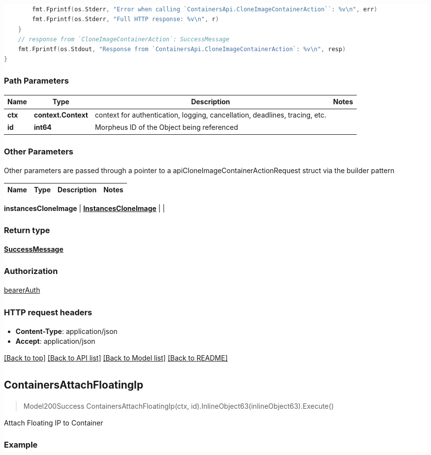 ```go
        fmt.Fprintf(os.Stderr, "Error when calling `ContainersApi.CloneImageContainerAction``: %v\n", err)
        fmt.Fprintf(os.Stderr, "Full HTTP response: %v\n", r)
    }
    // response from `CloneImageContainerAction`: SuccessMessage
    fmt.Fprintf(os.Stdout, "Response from `ContainersApi.CloneImageContainerAction`: %v\n", resp)
}
```

### Path Parameters


Name | Type | Description  | Notes
------------- | ------------- | ------------- | -------------
**ctx** | **context.Context** | context for authentication, logging, cancellation, deadlines, tracing, etc.
**id** | **int64** | Morpheus ID of the Object being referenced | 

### Other Parameters

Other parameters are passed through a pointer to a apiCloneImageContainerActionRequest struct via the builder pattern


Name | Type | Description  | Notes
------------- | ------------- | ------------- | -------------

 **instancesCloneImage** | [**InstancesCloneImage**](InstancesCloneImage.md) |  | 

### Return type

[**SuccessMessage**](successMessage.md)

### Authorization

[bearerAuth](../README.md#bearerAuth)

### HTTP request headers

- **Content-Type**: application/json
- **Accept**: application/json

[[Back to top]](#) [[Back to API list]](../README.md#documentation-for-api-endpoints)
[[Back to Model list]](../README.md#documentation-for-models)
[[Back to README]](../README.md)


## ContainersAttachFloatingIp

> Model200Success ContainersAttachFloatingIp(ctx, id).InlineObject63(inlineObject63).Execute()

Attach Floating IP to Container



### Example
